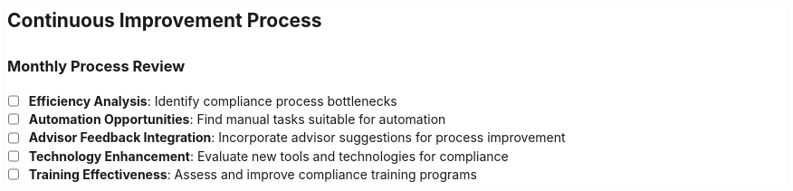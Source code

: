 ## Continuous Improvement Process

### Monthly Process Review
- [ ] **Efficiency Analysis**: Identify compliance process bottlenecks
- [ ] **Automation Opportunities**: Find manual tasks suitable for automation
- [ ] **Advisor Feedback Integration**: Incorporate advisor suggestions for process improvement
- [ ] **Technology Enhancement**: Evaluate new tools and technologies for compliance
- [ ] **Training Effectiveness**: Assess and improve compliance training programs